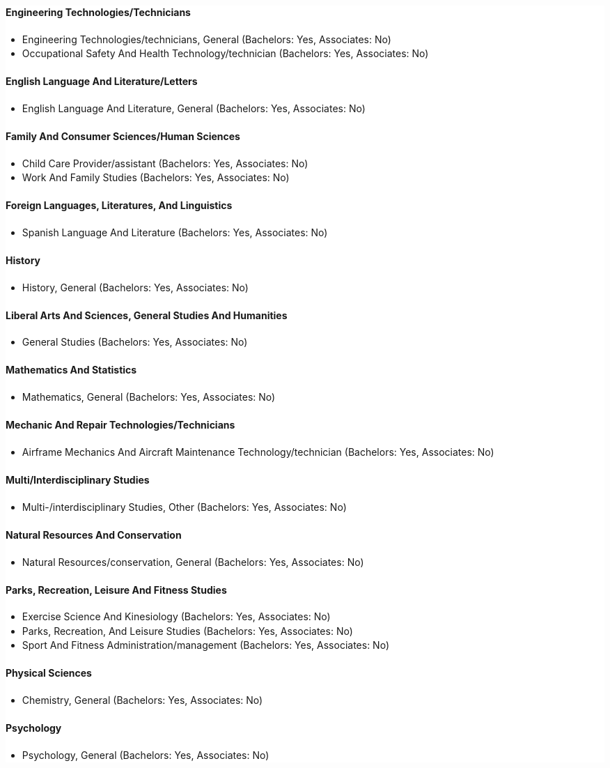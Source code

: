 #### Engineering Technologies/Technicians

- Engineering Technologies/technicians, General (Bachelors: Yes, Associates: No)
- Occupational Safety And Health Technology/technician (Bachelors: Yes, Associates: No)

#### English Language And Literature/Letters

- English Language And Literature, General (Bachelors: Yes, Associates: No)

#### Family And Consumer Sciences/Human Sciences

- Child Care Provider/assistant (Bachelors: Yes, Associates: No)
- Work And Family Studies (Bachelors: Yes, Associates: No)

#### Foreign Languages, Literatures, And Linguistics

- Spanish Language And Literature (Bachelors: Yes, Associates: No)

#### History

- History, General (Bachelors: Yes, Associates: No)

#### Liberal Arts And Sciences, General Studies And Humanities

- General Studies (Bachelors: Yes, Associates: No)

#### Mathematics And Statistics

- Mathematics, General (Bachelors: Yes, Associates: No)

#### Mechanic And Repair Technologies/Technicians

- Airframe Mechanics And Aircraft Maintenance Technology/technician (Bachelors: Yes, Associates: No)

#### Multi/Interdisciplinary Studies

- Multi-/interdisciplinary Studies, Other (Bachelors: Yes, Associates: No)

#### Natural Resources And Conservation

- Natural Resources/conservation, General (Bachelors: Yes, Associates: No)

#### Parks, Recreation, Leisure And Fitness Studies

- Exercise Science And Kinesiology (Bachelors: Yes, Associates: No)
- Parks, Recreation, And Leisure Studies (Bachelors: Yes, Associates: No)
- Sport And Fitness Administration/management (Bachelors: Yes, Associates: No)

#### Physical Sciences

- Chemistry, General (Bachelors: Yes, Associates: No)

#### Psychology

- Psychology, General (Bachelors: Yes, Associates: No)

